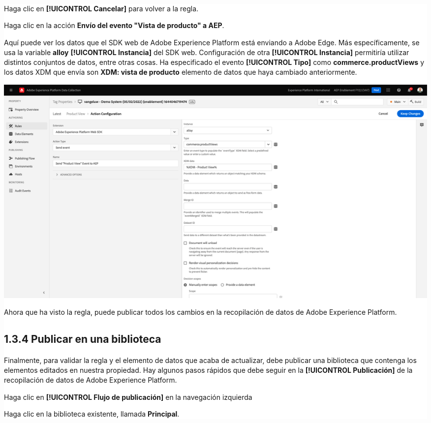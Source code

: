 Haga clic en **[!UICONTROL Cancelar]** para volver a la regla.

Haga clic en la acción **Envío del evento &quot;Vista de producto&quot; a AEP**.

Aquí puede ver los datos que el SDK web de Adobe Experience Platform está enviando a Adobe Edge. Más específicamente, se usa la variable **alloy** **[!UICONTROL Instancia]** del SDK web. Configuración de otra **[!UICONTROL Instancia]** permitiría utilizar distintos conjuntos de datos, entre otras cosas. Ha especificado el evento **[!UICONTROL Tipo]** como **commerce.productViews** y los datos XDM que envía son **XDM: vista de producto** elemento de datos que haya cambiado anteriormente.

![Acción Enviar evento](./images/rule5.png)

Ahora que ha visto la regla, puede publicar todos los cambios en la recopilación de datos de Adobe Experience Platform.

## 1.3.4 Publicar en una biblioteca

Finalmente, para validar la regla y el elemento de datos que acaba de actualizar, debe publicar una biblioteca que contenga los elementos editados en nuestra propiedad. Hay algunos pasos rápidos que debe seguir en la **[!UICONTROL Publicación]** de la recopilación de datos de Adobe Experience Platform.

Haga clic en **[!UICONTROL Flujo de publicación]** en la navegación izquierda

Haga clic en la biblioteca existente, llamada **Principal**.
